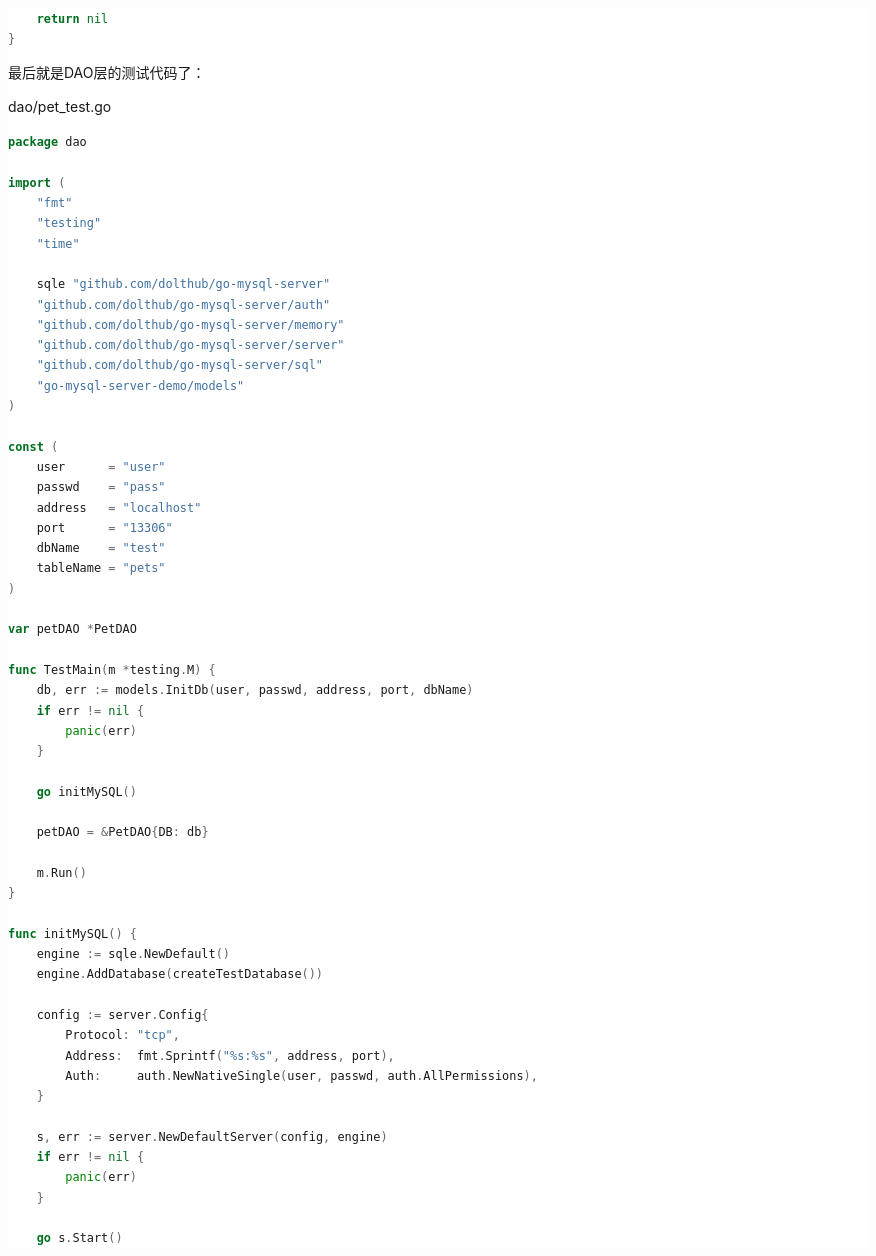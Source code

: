 ```go
	return nil
}
```

最后就是DAO层的测试代码了：

dao/pet_test.go

```go
package dao

import (
	"fmt"
	"testing"
	"time"

	sqle "github.com/dolthub/go-mysql-server"
	"github.com/dolthub/go-mysql-server/auth"
	"github.com/dolthub/go-mysql-server/memory"
	"github.com/dolthub/go-mysql-server/server"
	"github.com/dolthub/go-mysql-server/sql"
	"go-mysql-server-demo/models"
)

const (
	user      = "user"
	passwd    = "pass"
	address   = "localhost"
	port      = "13306"
	dbName    = "test"
	tableName = "pets"
)

var petDAO *PetDAO

func TestMain(m *testing.M) {
	db, err := models.InitDb(user, passwd, address, port, dbName)
	if err != nil {
		panic(err)
	}

	go initMySQL()

	petDAO = &PetDAO{DB: db}

	m.Run()
}

func initMySQL() {
	engine := sqle.NewDefault()
	engine.AddDatabase(createTestDatabase())

	config := server.Config{
		Protocol: "tcp",
		Address:  fmt.Sprintf("%s:%s", address, port),
		Auth:     auth.NewNativeSingle(user, passwd, auth.AllPermissions),
	}

	s, err := server.NewDefaultServer(config, engine)
	if err != nil {
		panic(err)
	}

	go s.Start()
```
